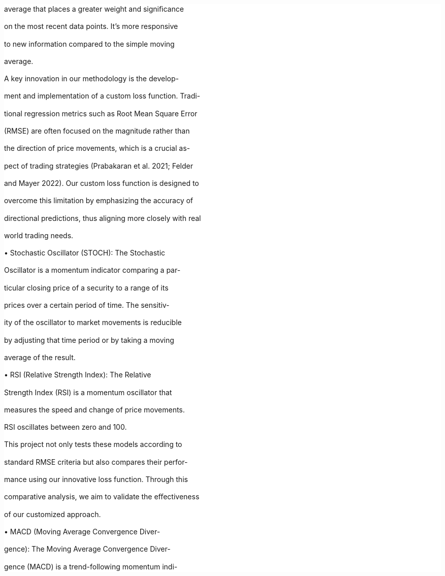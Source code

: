average that places a greater weight and signiﬁcance

on the most recent data points. It’s more responsive

to new information compared to the simple moving

average.

A key innovation in our methodology is the develop-

ment and implementation of a custom loss function. Tradi-

tional regression metrics such as Root Mean Square Error

(RMSE) are often focused on the magnitude rather than

the direction of price movements, which is a crucial as-

pect of trading strategies (Prabakaran et al. 2021; Felder

and Mayer 2022). Our custom loss function is designed to

overcome this limitation by emphasizing the accuracy of

directional predictions, thus aligning more closely with real

world trading needs.

• Stochastic Oscillator (STOCH): The Stochastic

Oscillator is a momentum indicator comparing a par-

ticular closing price of a security to a range of its

prices over a certain period of time. The sensitiv-

ity of the oscillator to market movements is reducible

by adjusting that time period or by taking a moving

average of the result.

• RSI (Relative Strength Index): The Relative

Strength Index (RSI) is a momentum oscillator that

measures the speed and change of price movements.

RSI oscillates between zero and 100.

This project not only tests these models according to

standard RMSE criteria but also compares their perfor-

mance using our innovative loss function. Through this

comparative analysis, we aim to validate the eﬀectiveness

of our customized approach.

• MACD (Moving Average Convergence Diver-

gence): The Moving Average Convergence Diver-

gence (MACD) is a trend-following momentum indi-
